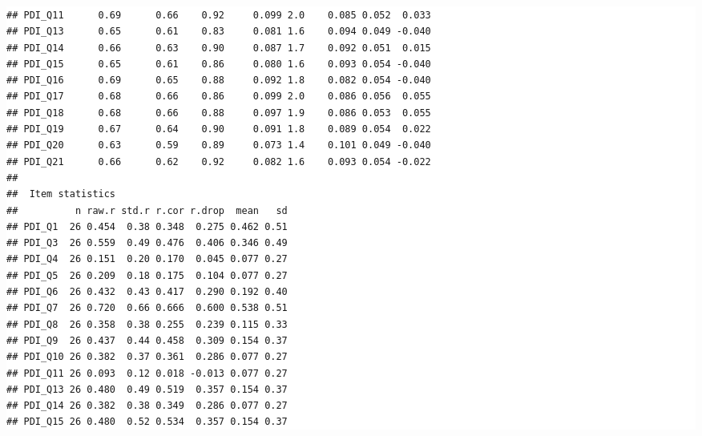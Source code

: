     ## PDI_Q11      0.69      0.66    0.92     0.099 2.0    0.085 0.052  0.033
    ## PDI_Q13      0.65      0.61    0.83     0.081 1.6    0.094 0.049 -0.040
    ## PDI_Q14      0.66      0.63    0.90     0.087 1.7    0.092 0.051  0.015
    ## PDI_Q15      0.65      0.61    0.86     0.080 1.6    0.093 0.054 -0.040
    ## PDI_Q16      0.69      0.65    0.88     0.092 1.8    0.082 0.054 -0.040
    ## PDI_Q17      0.68      0.66    0.86     0.099 2.0    0.086 0.056  0.055
    ## PDI_Q18      0.68      0.66    0.88     0.097 1.9    0.086 0.053  0.055
    ## PDI_Q19      0.67      0.64    0.90     0.091 1.8    0.089 0.054  0.022
    ## PDI_Q20      0.63      0.59    0.89     0.073 1.4    0.101 0.049 -0.040
    ## PDI_Q21      0.66      0.62    0.92     0.082 1.6    0.093 0.054 -0.022
    ## 
    ##  Item statistics 
    ##          n raw.r std.r r.cor r.drop  mean   sd
    ## PDI_Q1  26 0.454  0.38 0.348  0.275 0.462 0.51
    ## PDI_Q3  26 0.559  0.49 0.476  0.406 0.346 0.49
    ## PDI_Q4  26 0.151  0.20 0.170  0.045 0.077 0.27
    ## PDI_Q5  26 0.209  0.18 0.175  0.104 0.077 0.27
    ## PDI_Q6  26 0.432  0.43 0.417  0.290 0.192 0.40
    ## PDI_Q7  26 0.720  0.66 0.666  0.600 0.538 0.51
    ## PDI_Q8  26 0.358  0.38 0.255  0.239 0.115 0.33
    ## PDI_Q9  26 0.437  0.44 0.458  0.309 0.154 0.37
    ## PDI_Q10 26 0.382  0.37 0.361  0.286 0.077 0.27
    ## PDI_Q11 26 0.093  0.12 0.018 -0.013 0.077 0.27
    ## PDI_Q13 26 0.480  0.49 0.519  0.357 0.154 0.37
    ## PDI_Q14 26 0.382  0.38 0.349  0.286 0.077 0.27
    ## PDI_Q15 26 0.480  0.52 0.534  0.357 0.154 0.37